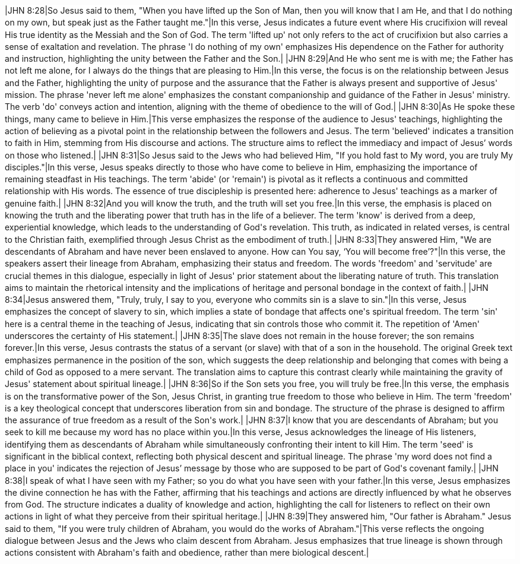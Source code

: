 |JHN 8:28|So Jesus said to them, "When you have lifted up the Son of Man, then you will know that I am He, and that I do nothing on my own, but speak just as the Father taught me."|In this verse, Jesus indicates a future event where His crucifixion will reveal His true identity as the Messiah and the Son of God. The term 'lifted up' not only refers to the act of crucifixion but also carries a sense of exaltation and revelation. The phrase 'I do nothing of my own' emphasizes His dependence on the Father for authority and instruction, highlighting the unity between the Father and the Son.|
|JHN 8:29|And He who sent me is with me; the Father has not left me alone, for I always do the things that are pleasing to Him.|In this verse, the focus is on the relationship between Jesus and the Father, highlighting the unity of purpose and the assurance that the Father is always present and supportive of Jesus' mission. The phrase 'never left me alone' emphasizes the constant companionship and guidance of the Father in Jesus' ministry. The verb 'do' conveys action and intention, aligning with the theme of obedience to the will of God.|
|JHN 8:30|As He spoke these things, many came to believe in Him.|This verse emphasizes the response of the audience to Jesus' teachings, highlighting the action of believing as a pivotal point in the relationship between the followers and Jesus. The term 'believed' indicates a transition to faith in Him, stemming from His discourse and actions. The structure aims to reflect the immediacy and impact of Jesus’ words on those who listened.|
|JHN 8:31|So Jesus said to the Jews who had believed Him, "If you hold fast to My word, you are truly My disciples."|In this verse, Jesus speaks directly to those who have come to believe in Him, emphasizing the importance of remaining steadfast in His teachings. The term 'abide' (or 'remain') is pivotal as it reflects a continuous and committed relationship with His words. The essence of true discipleship is presented here: adherence to Jesus' teachings as a marker of genuine faith.|
|JHN 8:32|And you will know the truth, and the truth will set you free.|In this verse, the emphasis is placed on knowing the truth and the liberating power that truth has in the life of a believer. The term 'know' is derived from a deep, experiential knowledge, which leads to the understanding of God's revelation. This truth, as indicated in related verses, is central to the Christian faith, exemplified through Jesus Christ as the embodiment of truth.|
|JHN 8:33|They answered Him, "We are descendants of Abraham and have never been enslaved to anyone. How can You say, ‘You will become free’?"|In this verse, the speakers assert their lineage from Abraham, emphasizing their status and freedom. The words 'freedom' and 'servitude' are crucial themes in this dialogue, especially in light of Jesus' prior statement about the liberating nature of truth. This translation aims to maintain the rhetorical intensity and the implications of heritage and personal bondage in the context of faith.|
|JHN 8:34|Jesus answered them, "Truly, truly, I say to you, everyone who commits sin is a slave to sin."|In this verse, Jesus emphasizes the concept of slavery to sin, which implies a state of bondage that affects one's spiritual freedom. The term 'sin' here is a central theme in the teaching of Jesus, indicating that sin controls those who commit it. The repetition of 'Amen' underscores the certainty of His statement.|
|JHN 8:35|The slave does not remain in the house forever; the son remains forever.|In this verse, Jesus contrasts the status of a servant (or slave) with that of a son in the household. The original Greek text emphasizes permanence in the position of the son, which suggests the deep relationship and belonging that comes with being a child of God as opposed to a mere servant. The translation aims to capture this contrast clearly while maintaining the gravity of Jesus' statement about spiritual lineage.|
|JHN 8:36|So if the Son sets you free, you will truly be free.|In this verse, the emphasis is on the transformative power of the Son, Jesus Christ, in granting true freedom to those who believe in Him. The term 'freedom' is a key theological concept that underscores liberation from sin and bondage. The structure of the phrase is designed to affirm the assurance of true freedom as a result of the Son's work.|
|JHN 8:37|I know that you are descendants of Abraham; but you seek to kill me because my word has no place within you.|In this verse, Jesus acknowledges the lineage of His listeners, identifying them as descendants of Abraham while simultaneously confronting their intent to kill Him. The term 'seed' is significant in the biblical context, reflecting both physical descent and spiritual lineage. The phrase 'my word does not find a place in you' indicates the rejection of Jesus’ message by those who are supposed to be part of God's covenant family.|
|JHN 8:38|I speak of what I have seen with my Father; so you do what you have seen with your father.|In this verse, Jesus emphasizes the divine connection he has with the Father, affirming that his teachings and actions are directly influenced by what he observes from God. The structure indicates a duality of knowledge and action, highlighting the call for listeners to reflect on their own actions in light of what they perceive from their spiritual heritage.|
|JHN 8:39|They answered him, "Our father is Abraham." Jesus said to them, "If you were truly children of Abraham, you would do the works of Abraham."|This verse reflects the ongoing dialogue between Jesus and the Jews who claim descent from Abraham. Jesus emphasizes that true lineage is shown through actions consistent with Abraham's faith and obedience, rather than mere biological descent.|